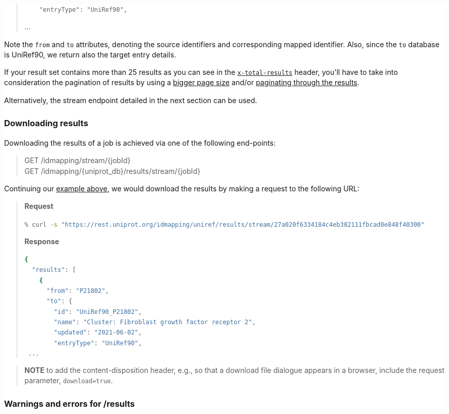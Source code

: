 >         "entryType": "UniRef90",
>  ...
> ```

Note the `from` and `to` attributes, denoting the source identifiers and corresponding mapped identifier. Also,
since the `to` database is UniRef90, we return also the target entry details.

If your result set contains more than 25 results as you can see in the
[`x-total-results`](https://www.uniprot.org/help/rest-api-headers#x-total-results)
header, you'll have to take into consideration the pagination of results by
using a [bigger page size](https://www.uniprot.org/help/api_queries#tips) and/or
[paginating through the results](https://www.uniprot.org/help/api_queries#12-large-number-of-results-use-pagination).

Alternatively, the stream endpoint detailed in the next section can be used.

### Downloading results

Downloading the results of a job is achieved via one of the following end-points:

> GET /idmapping/stream/{jobId}<br>
> GET /idmapping/{uniprot_db}/results/stream/{jobId}

Continuing our [example above](#example), we would download the results by making a request to the following URL:

> **Request**
>
> ```bash
> % curl -s "https://rest.uniprot.org/idmapping/uniref/results/stream/27a020f6334184c4eb382111fbcad0e848f40300"
> ```
>
> **Response**
>
> ```bash
> {
>   "results": [
>     {
>       "from": "P21802",
>       "to": {
>         "id": "UniRef90_P21802",
>         "name": "Cluster: Fibroblast growth factor receptor 2",
>         "updated": "2021-06-02",
>         "entryType": "UniRef90",
>  ...
> ```

> **NOTE** to add the content-disposition header, e.g., so that a download file dialogue appears in a browser, include
> the request parameter, `download=true`.

### Warnings and errors for /results

